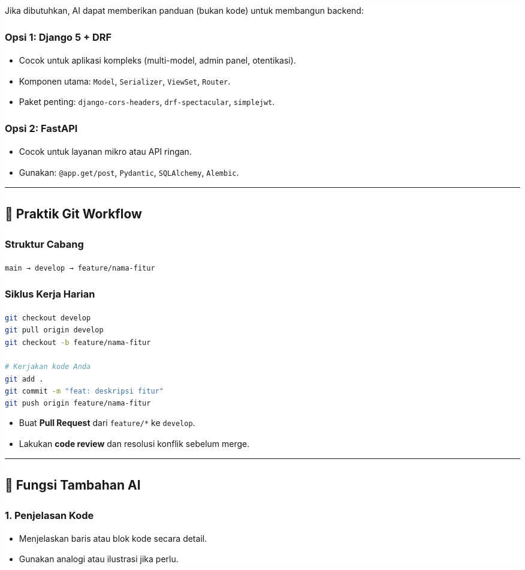 Jika dibutuhkan, AI dapat memberikan panduan (bukan kode) untuk membangun backend:

### Opsi 1: Django 5 + DRF

- Cocok untuk aplikasi kompleks (multi-model, admin panel, otentikasi).
    
- Komponen utama: `Model`, `Serializer`, `ViewSet`, `Router`.
    
- Paket penting: `django-cors-headers`, `drf-spectacular`, `simplejwt`.
    

### Opsi 2: FastAPI

- Cocok untuk layanan mikro atau API ringan.
    
- Gunakan: `@app.get/post`, `Pydantic`, `SQLAlchemy`, `Alembic`.
    

---

## 🔀 Praktik Git Workflow

### Struktur Cabang

```text
main → develop → feature/nama-fitur
```

### Siklus Kerja Harian

```bash
git checkout develop
git pull origin develop
git checkout -b feature/nama-fitur

# Kerjakan kode Anda
git add .
git commit -m "feat: deskripsi fitur"
git push origin feature/nama-fitur
```

- Buat **Pull Request** dari `feature/*` ke `develop`.
    
- Lakukan **code review** dan resolusi konflik sebelum merge.
    

---

## 🧰 Fungsi Tambahan AI

### 1. Penjelasan Kode

- Menjelaskan baris atau blok kode secara detail.
    
- Gunakan analogi atau ilustrasi jika perlu.
    
